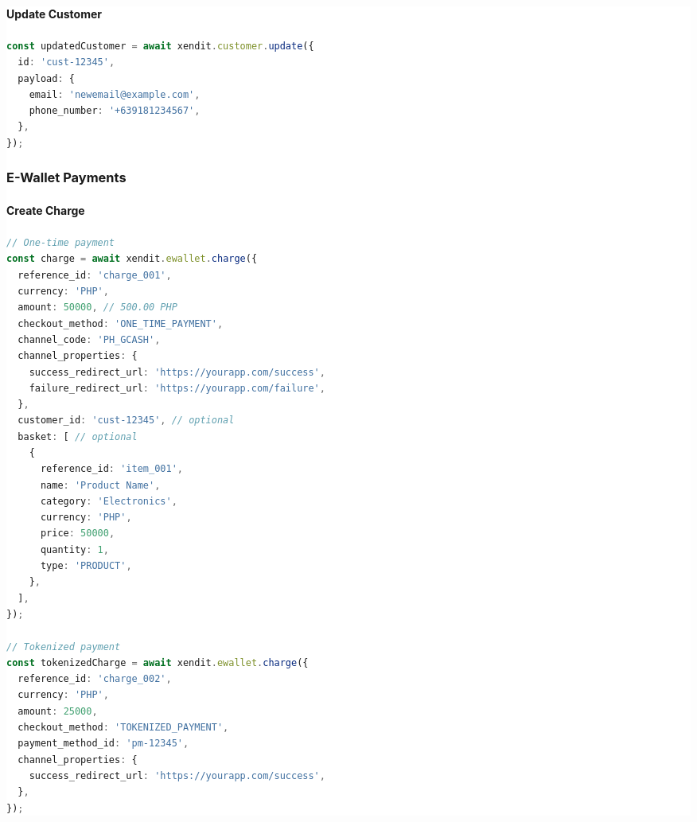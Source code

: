 #### Update Customer

```typescript
const updatedCustomer = await xendit.customer.update({
  id: 'cust-12345',
  payload: {
    email: 'newemail@example.com',
    phone_number: '+639181234567',
  },
});
```

### E-Wallet Payments

#### Create Charge

```typescript
// One-time payment
const charge = await xendit.ewallet.charge({
  reference_id: 'charge_001',
  currency: 'PHP',
  amount: 50000, // 500.00 PHP
  checkout_method: 'ONE_TIME_PAYMENT',
  channel_code: 'PH_GCASH',
  channel_properties: {
    success_redirect_url: 'https://yourapp.com/success',
    failure_redirect_url: 'https://yourapp.com/failure',
  },
  customer_id: 'cust-12345', // optional
  basket: [ // optional
    {
      reference_id: 'item_001',
      name: 'Product Name',
      category: 'Electronics',
      currency: 'PHP',
      price: 50000,
      quantity: 1,
      type: 'PRODUCT',
    },
  ],
});

// Tokenized payment
const tokenizedCharge = await xendit.ewallet.charge({
  reference_id: 'charge_002',
  currency: 'PHP',
  amount: 25000,
  checkout_method: 'TOKENIZED_PAYMENT',
  payment_method_id: 'pm-12345',
  channel_properties: {
    success_redirect_url: 'https://yourapp.com/success',
  },
});
```
